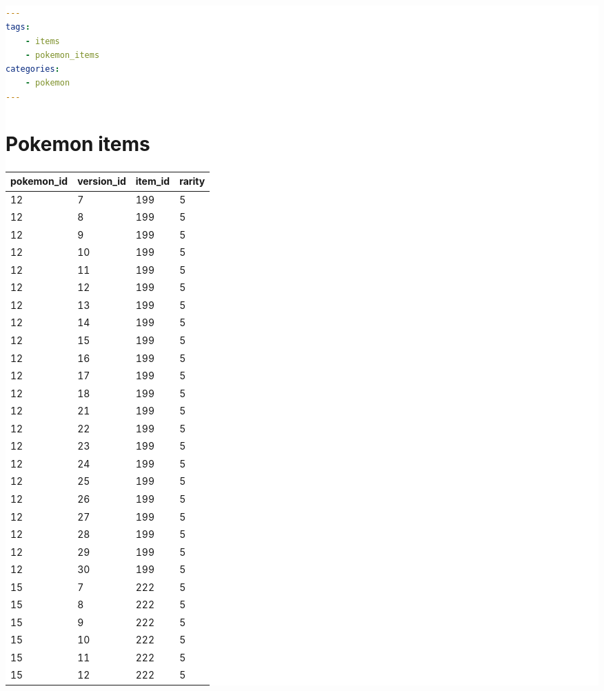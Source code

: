 ```yaml
---
tags:
    - items
    - pokemon_items
categories:
    - pokemon
---
```


# Pokemon items

| pokemon_id | version_id | item_id | rarity |
|------------|------------|---------|--------|
| 12         | 7          | 199     | 5      |
| 12         | 8          | 199     | 5      |
| 12         | 9          | 199     | 5      |
| 12         | 10         | 199     | 5      |
| 12         | 11         | 199     | 5      |
| 12         | 12         | 199     | 5      |
| 12         | 13         | 199     | 5      |
| 12         | 14         | 199     | 5      |
| 12         | 15         | 199     | 5      |
| 12         | 16         | 199     | 5      |
| 12         | 17         | 199     | 5      |
| 12         | 18         | 199     | 5      |
| 12         | 21         | 199     | 5      |
| 12         | 22         | 199     | 5      |
| 12         | 23         | 199     | 5      |
| 12         | 24         | 199     | 5      |
| 12         | 25         | 199     | 5      |
| 12         | 26         | 199     | 5      |
| 12         | 27         | 199     | 5      |
| 12         | 28         | 199     | 5      |
| 12         | 29         | 199     | 5      |
| 12         | 30         | 199     | 5      |
| 15         | 7          | 222     | 5      |
| 15         | 8          | 222     | 5      |
| 15         | 9          | 222     | 5      |
| 15         | 10         | 222     | 5      |
| 15         | 11         | 222     | 5      |
| 15         | 12         | 222     | 5      |